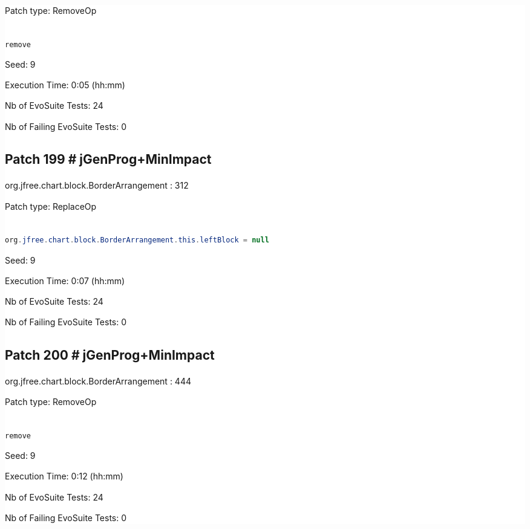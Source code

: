 Patch type: RemoveOp

```Java

remove

```


Seed: 9

Execution Time: 0:05 (hh:mm) 

Nb of EvoSuite Tests: 24

Nb of Failing EvoSuite Tests: 0



## Patch 199 #  jGenProg+MinImpact 

org.jfree.chart.block.BorderArrangement : 312

Patch type: ReplaceOp

```Java

org.jfree.chart.block.BorderArrangement.this.leftBlock = null

```


Seed: 9

Execution Time: 0:07 (hh:mm) 

Nb of EvoSuite Tests: 24

Nb of Failing EvoSuite Tests: 0



## Patch 200 #  jGenProg+MinImpact 

org.jfree.chart.block.BorderArrangement : 444

Patch type: RemoveOp

```Java

remove

```


Seed: 9

Execution Time: 0:12 (hh:mm) 

Nb of EvoSuite Tests: 24

Nb of Failing EvoSuite Tests: 0
